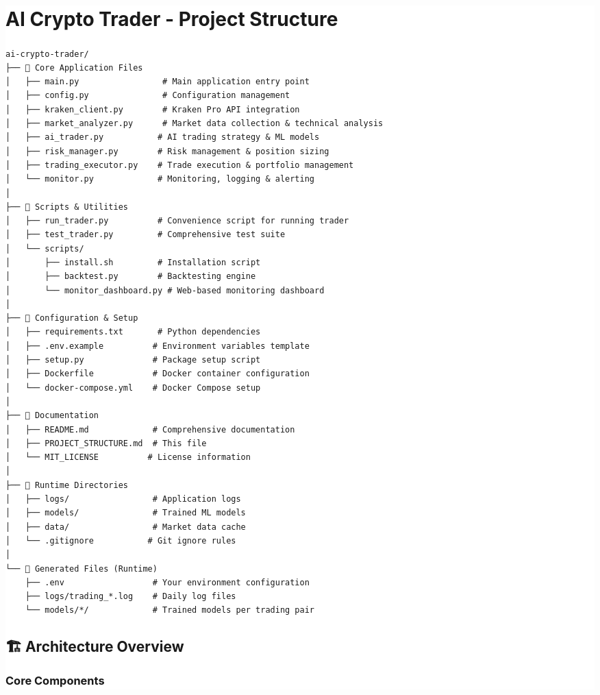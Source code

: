 # AI Crypto Trader - Project Structure

```
ai-crypto-trader/
├── 📁 Core Application Files
│   ├── main.py                 # Main application entry point
│   ├── config.py               # Configuration management
│   ├── kraken_client.py        # Kraken Pro API integration
│   ├── market_analyzer.py      # Market data collection & technical analysis
│   ├── ai_trader.py           # AI trading strategy & ML models
│   ├── risk_manager.py        # Risk management & position sizing
│   ├── trading_executor.py    # Trade execution & portfolio management
│   └── monitor.py             # Monitoring, logging & alerting
│
├── 📁 Scripts & Utilities
│   ├── run_trader.py          # Convenience script for running trader
│   ├── test_trader.py         # Comprehensive test suite
│   └── scripts/
│       ├── install.sh         # Installation script
│       ├── backtest.py        # Backtesting engine
│       └── monitor_dashboard.py # Web-based monitoring dashboard
│
├── 📁 Configuration & Setup
│   ├── requirements.txt       # Python dependencies
│   ├── .env.example          # Environment variables template
│   ├── setup.py              # Package setup script
│   ├── Dockerfile            # Docker container configuration
│   └── docker-compose.yml    # Docker Compose setup
│
├── 📁 Documentation
│   ├── README.md             # Comprehensive documentation
│   ├── PROJECT_STRUCTURE.md  # This file
│   └── MIT_LICENSE          # License information
│
├── 📁 Runtime Directories
│   ├── logs/                 # Application logs
│   ├── models/               # Trained ML models
│   ├── data/                 # Market data cache
│   └── .gitignore           # Git ignore rules
│
└── 📁 Generated Files (Runtime)
    ├── .env                  # Your environment configuration
    ├── logs/trading_*.log    # Daily log files
    └── models/*/             # Trained models per trading pair
```

## 🏗️ Architecture Overview

### Core Components
